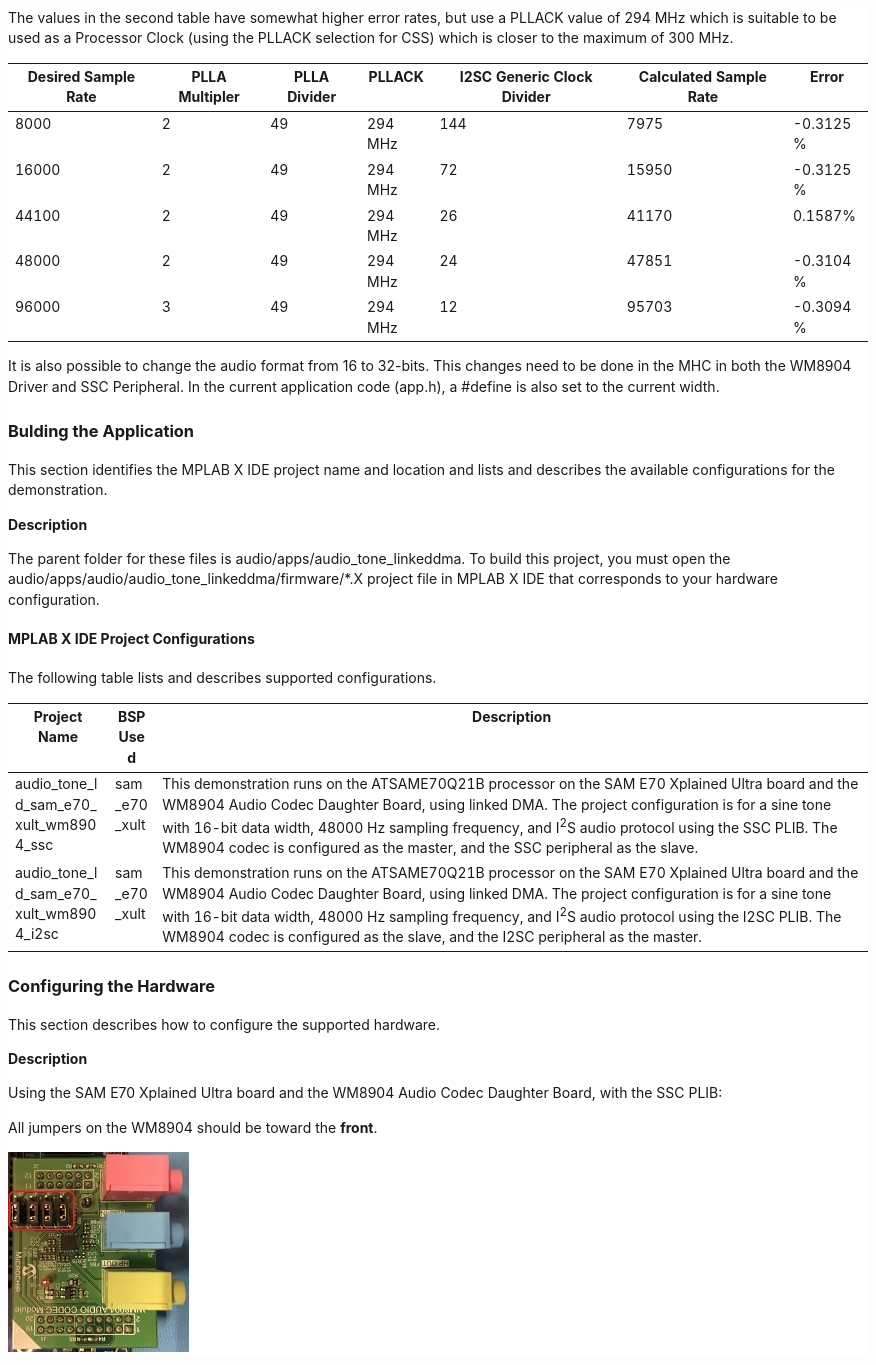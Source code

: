 The values in the second table have somewhat higher error rates, but use a PLLACK value of 294 MHz which is suitable to be used as a Processor Clock (using the PLLACK selection for CSS) which is closer to the maximum of 300 MHz.

| **Desired Sample Rate** | **PLLA Multipler** | **PLLA Divider** | **PLLACK** | **I2SC Generic Clock Divider** | **Calculated Sample Rate** | **Error** |
| --- | --- | --- | --- | --- | --- | --- |
| 8000 | 2 | 49 | 294 MHz | 144 | 7975 | -0.3125% |
| 16000 | 2 | 49 | 294 MHz | 72 | 15950 | -0.3125% |
| 44100 | 2 | 49 | 294 MHz | 26 | 41170 | 0.1587% |
| 48000 | 2 | 49 | 294 MHz | 24 | 47851 | -0.3104% |
| 96000 | 3 | 49 | 294 MHz | 12 | 95703 | -0.3094% |

It is also possible to change the audio format from 16 to 32-bits. This changes need to be done in the MHC in both the WM8904 Driver and SSC Peripheral. In the current application code (app.h), a #define is also set to the current width.

### Bulding the Application

This section identifies the MPLAB X IDE project name and location and lists and describes the available configurations for the demonstration.

**Description**

The parent folder for these files is audio/apps/audio_tone_linkeddma. To build this project, you must open the audio/apps/audio/audio_tone_linkeddma/firmware/*.X project file in MPLAB X IDE that corresponds to your hardware configuration.

#### MPLAB X IDE Project Configurations

The following table lists and describes supported configurations.

| **Project Name** | **BSP Used** | **Description** |
| --- | --- | --- |
| audio_tone_ld_sam_e70_xult_wm8904_ssc | sam_e70_xult | This demonstration runs on the ATSAME70Q21B processor on the SAM E70 Xplained Ultra board and the WM8904 Audio Codec Daughter Board, using linked DMA. The project configuration is for a sine tone with 16-bit data width, 48000 Hz sampling frequency, and I<sup>2</sup>S audio protocol using the SSC PLIB. The WM8904 codec is configured as the master, and the SSC peripheral as the slave. |
| audio_tone_ld_sam_e70_xult_wm8904_i2sc | sam_e70_xult | This demonstration runs on the ATSAME70Q21B processor on the SAM E70 Xplained Ultra board and the WM8904 Audio Codec Daughter Board, using linked DMA. The project configuration is for a sine tone with 16-bit data width, 48000 Hz sampling frequency, and I<sup>2</sup>S audio protocol using the I2SC PLIB. The WM8904 codec is configured as the slave, and the I2SC peripheral as the master. |

### Configuring the Hardware

This section describes how to configure the supported hardware.

**Description**

Using the SAM E70 Xplained Ultra board and the WM8904 Audio Codec Daughter Board, with the SSC PLIB:

All jumpers on the WM8904 should be toward the **front**.

![](GUID-E31E3987-AC64-4BA3-8B61-8C261AC543B5-low.png)
